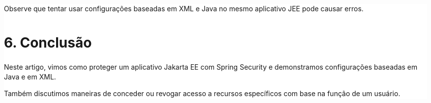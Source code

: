 
Observe que tentar usar configurações baseadas em XML e Java no mesmo aplicativo JEE pode causar erros.

# 6. Conclusão
Neste artigo, vimos como proteger um aplicativo Jakarta EE com Spring Security e demonstramos configurações baseadas em Java e em XML.

Também discutimos maneiras de conceder ou revogar acesso a recursos específicos com base na função de um usuário.